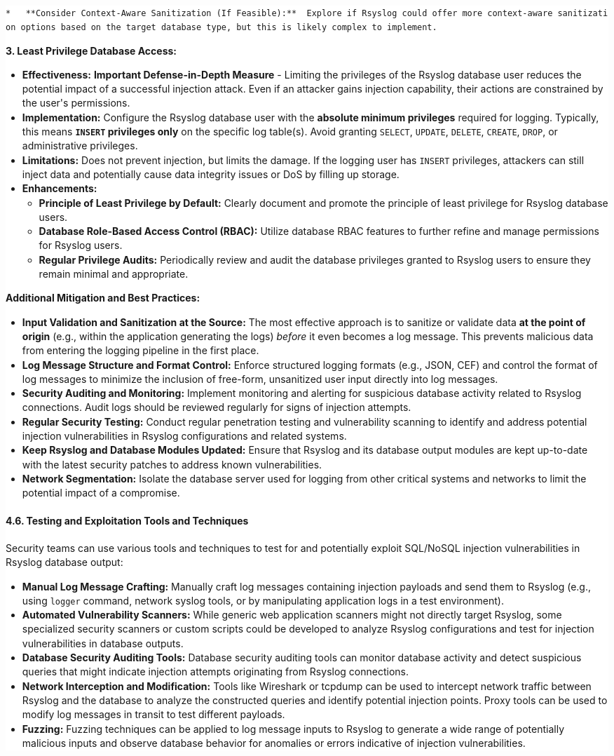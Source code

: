     *   **Consider Context-Aware Sanitization (If Feasible):**  Explore if Rsyslog could offer more context-aware sanitization options based on the target database type, but this is likely complex to implement.

**3. Least Privilege Database Access:**

*   **Effectiveness:** **Important Defense-in-Depth Measure** - Limiting the privileges of the Rsyslog database user reduces the potential impact of a successful injection attack. Even if an attacker gains injection capability, their actions are constrained by the user's permissions.
*   **Implementation:**  Configure the Rsyslog database user with the **absolute minimum privileges** required for logging.  Typically, this means **`INSERT` privileges only** on the specific log table(s).  Avoid granting `SELECT`, `UPDATE`, `DELETE`, `CREATE`, `DROP`, or administrative privileges.
*   **Limitations:**  Does not prevent injection, but limits the damage. If the logging user has `INSERT` privileges, attackers can still inject data and potentially cause data integrity issues or DoS by filling up storage.
*   **Enhancements:**
    *   **Principle of Least Privilege by Default:**  Clearly document and promote the principle of least privilege for Rsyslog database users.
    *   **Database Role-Based Access Control (RBAC):**  Utilize database RBAC features to further refine and manage permissions for Rsyslog users.
    *   **Regular Privilege Audits:**  Periodically review and audit the database privileges granted to Rsyslog users to ensure they remain minimal and appropriate.

**Additional Mitigation and Best Practices:**

*   **Input Validation and Sanitization at the Source:**  The most effective approach is to sanitize or validate data **at the point of origin** (e.g., within the application generating the logs) *before* it even becomes a log message. This prevents malicious data from entering the logging pipeline in the first place.
*   **Log Message Structure and Format Control:**  Enforce structured logging formats (e.g., JSON, CEF) and control the format of log messages to minimize the inclusion of free-form, unsanitized user input directly into log messages.
*   **Security Auditing and Monitoring:**  Implement monitoring and alerting for suspicious database activity related to Rsyslog connections.  Audit logs should be reviewed regularly for signs of injection attempts.
*   **Regular Security Testing:**  Conduct regular penetration testing and vulnerability scanning to identify and address potential injection vulnerabilities in Rsyslog configurations and related systems.
*   **Keep Rsyslog and Database Modules Updated:**  Ensure that Rsyslog and its database output modules are kept up-to-date with the latest security patches to address known vulnerabilities.
*   **Network Segmentation:**  Isolate the database server used for logging from other critical systems and networks to limit the potential impact of a compromise.

#### 4.6. Testing and Exploitation Tools and Techniques

Security teams can use various tools and techniques to test for and potentially exploit SQL/NoSQL injection vulnerabilities in Rsyslog database output:

*   **Manual Log Message Crafting:**  Manually craft log messages containing injection payloads and send them to Rsyslog (e.g., using `logger` command, network syslog tools, or by manipulating application logs in a test environment).
*   **Automated Vulnerability Scanners:**  While generic web application scanners might not directly target Rsyslog, some specialized security scanners or custom scripts could be developed to analyze Rsyslog configurations and test for injection vulnerabilities in database outputs.
*   **Database Security Auditing Tools:**  Database security auditing tools can monitor database activity and detect suspicious queries that might indicate injection attempts originating from Rsyslog connections.
*   **Network Interception and Modification:**  Tools like Wireshark or tcpdump can be used to intercept network traffic between Rsyslog and the database to analyze the constructed queries and identify potential injection points.  Proxy tools can be used to modify log messages in transit to test different payloads.
*   **Fuzzing:**  Fuzzing techniques can be applied to log message inputs to Rsyslog to generate a wide range of potentially malicious inputs and observe database behavior for anomalies or errors indicative of injection vulnerabilities.